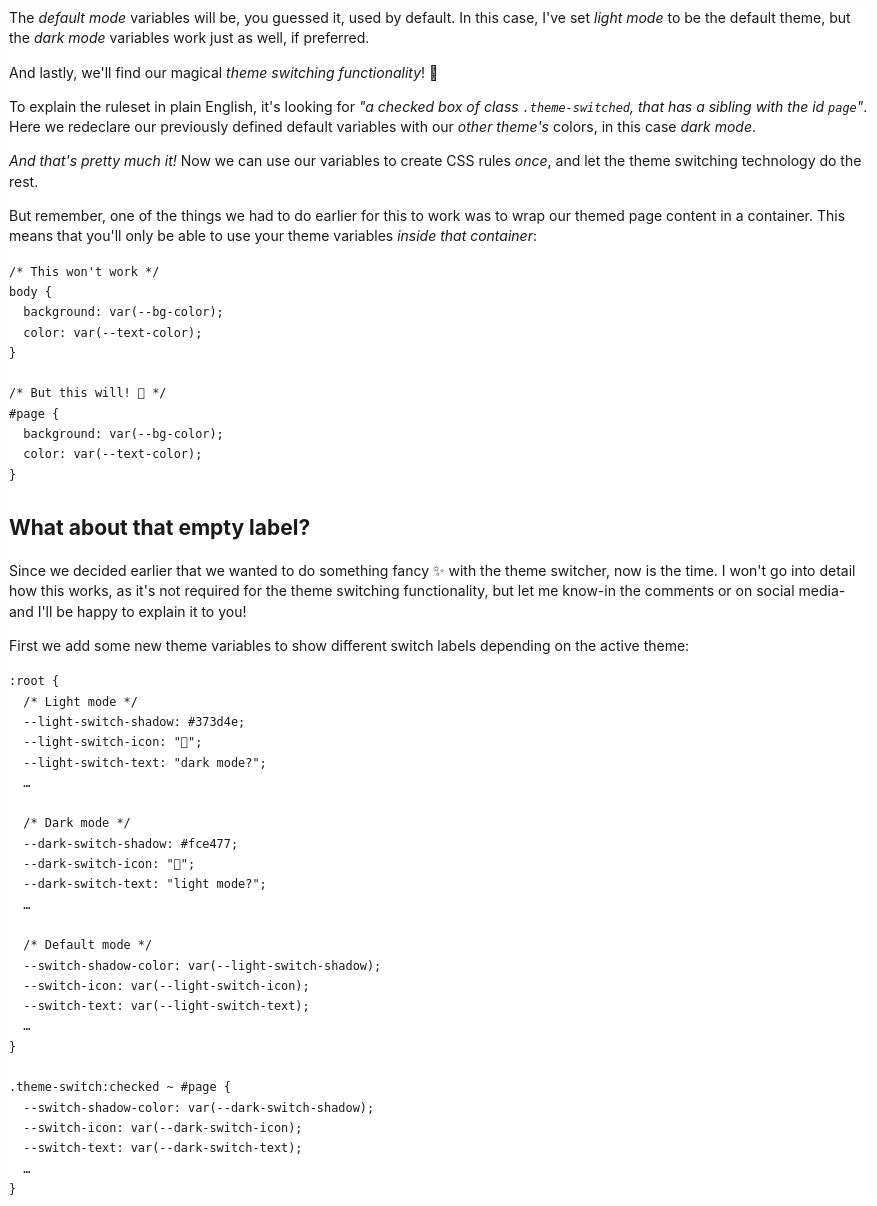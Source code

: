 
The _default mode_ variables will be, you guessed it, used by default. In this case, I've set _light mode_ to be the default theme, but the _dark mode_ variables work just as well, if preferred.

And lastly, we'll find our magical _theme switching functionality_! 🦄

To explain the ruleset in plain English, it's looking for _"a checked box of class `.theme-switched`, that has a sibling with the id `page`"_. Here we redeclare our previously defined default variables with our _other theme's_ colors, in this case _dark mode_.

_And that's pretty much it!_ Now we can use our variables to create CSS rules _once_, and let the theme switching technology do the rest.

But remember, one of the things we had to do earlier for this to work was to wrap our themed page content in a container. This means that you'll only be able to use your theme variables _inside that container_:

```
/* This won't work */
body {
  background: var(--bg-color);
  color: var(--text-color);
}

/* But this will! 🕺 */
#page {
  background: var(--bg-color);
  color: var(--text-color);
}
```

## What about that empty label?

Since we decided earlier that we wanted to do something fancy ✨ with the theme switcher, now is the time. I won't go into detail how this works, as it's not required for the theme switching functionality, but let me know-in the comments or on social media-and I'll be happy to explain it to you!

First we add some new theme variables to show different switch labels depending on the active theme:

```
:root {
  /* Light mode */
  --light-switch-shadow: #373d4e;
  --light-switch-icon: "🌚";
  --light-switch-text: "dark mode?";
  …

  /* Dark mode */
  --dark-switch-shadow: #fce477;
  --dark-switch-icon: "🌝";
  --dark-switch-text: "light mode?";
  …

  /* Default mode */
  --switch-shadow-color: var(--light-switch-shadow);
  --switch-icon: var(--light-switch-icon);
  --switch-text: var(--light-switch-text);
  …
}

.theme-switch:checked ~ #page {
  --switch-shadow-color: var(--dark-switch-shadow);
  --switch-icon: var(--dark-switch-icon);
  --switch-text: var(--dark-switch-text);
  …
}
```